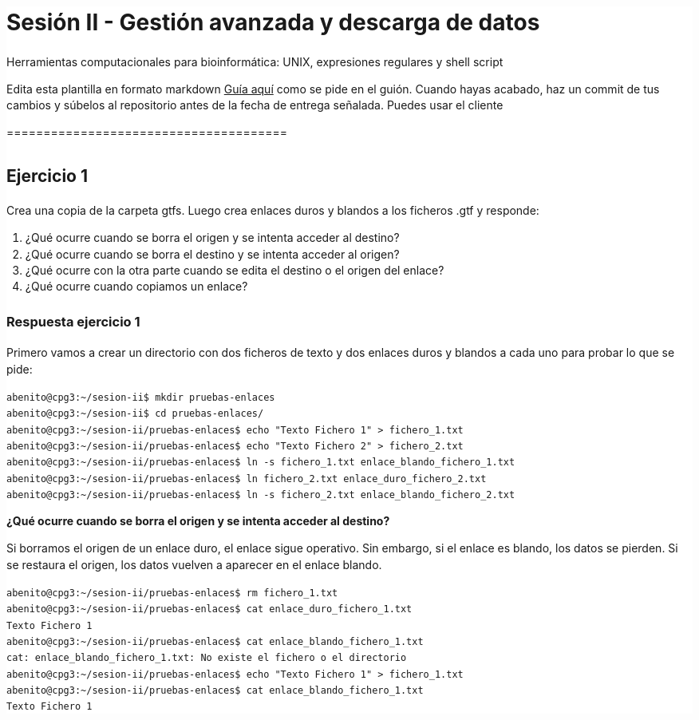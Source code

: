 # Sesión II - Gestión avanzada y descarga de datos
Herramientas computacionales para bioinformática: UNIX, expresiones regulares y shell script

Edita esta plantilla en formato markdown [Guía aquí](https://guides.github.com/features/mastering-markdown/) como se pide en el guión. 
Cuando hayas acabado, haz un commit de tus cambios y súbelos al repositorio antes de la fecha de entrega señalada. 
Puedes usar el cliente 

======================================


## Ejercicio 1
Crea una copia de la carpeta gtfs. Luego crea enlaces duros y blandos a los ficheros .gtf y responde:

1. ¿Qué ocurre cuando se borra el origen y se intenta acceder al destino?
2. ¿Qué ocurre cuando se borra el destino y se intenta acceder al origen?
3. ¿Qué ocurre con la otra parte cuando se edita el destino o el origen del enlace?
4. ¿Qué ocurre cuando copiamos un enlace?

### Respuesta ejercicio 1

Primero vamos a crear un directorio con dos ficheros de texto y dos enlaces duros y blandos a cada uno para probar lo que se pide:

```
abenito@cpg3:~/sesion-ii$ mkdir pruebas-enlaces
abenito@cpg3:~/sesion-ii$ cd pruebas-enlaces/
abenito@cpg3:~/sesion-ii/pruebas-enlaces$ echo "Texto Fichero 1" > fichero_1.txt
abenito@cpg3:~/sesion-ii/pruebas-enlaces$ echo "Texto Fichero 2" > fichero_2.txt
abenito@cpg3:~/sesion-ii/pruebas-enlaces$ ln -s fichero_1.txt enlace_blando_fichero_1.txt
abenito@cpg3:~/sesion-ii/pruebas-enlaces$ ln fichero_2.txt enlace_duro_fichero_2.txt
abenito@cpg3:~/sesion-ii/pruebas-enlaces$ ln -s fichero_2.txt enlace_blando_fichero_2.txt
```


**¿Qué ocurre cuando se borra el origen y se intenta acceder al destino?**

Si borramos el origen de un enlace duro, el enlace sigue operativo. Sin embargo, si el enlace es blando, los datos se pierden. Si se restaura el origen, los datos vuelven a aparecer en el enlace blando.

```
abenito@cpg3:~/sesion-ii/pruebas-enlaces$ rm fichero_1.txt
abenito@cpg3:~/sesion-ii/pruebas-enlaces$ cat enlace_duro_fichero_1.txt
Texto Fichero 1
abenito@cpg3:~/sesion-ii/pruebas-enlaces$ cat enlace_blando_fichero_1.txt
cat: enlace_blando_fichero_1.txt: No existe el fichero o el directorio
abenito@cpg3:~/sesion-ii/pruebas-enlaces$ echo "Texto Fichero 1" > fichero_1.txt
abenito@cpg3:~/sesion-ii/pruebas-enlaces$ cat enlace_blando_fichero_1.txt
Texto Fichero 1
```
